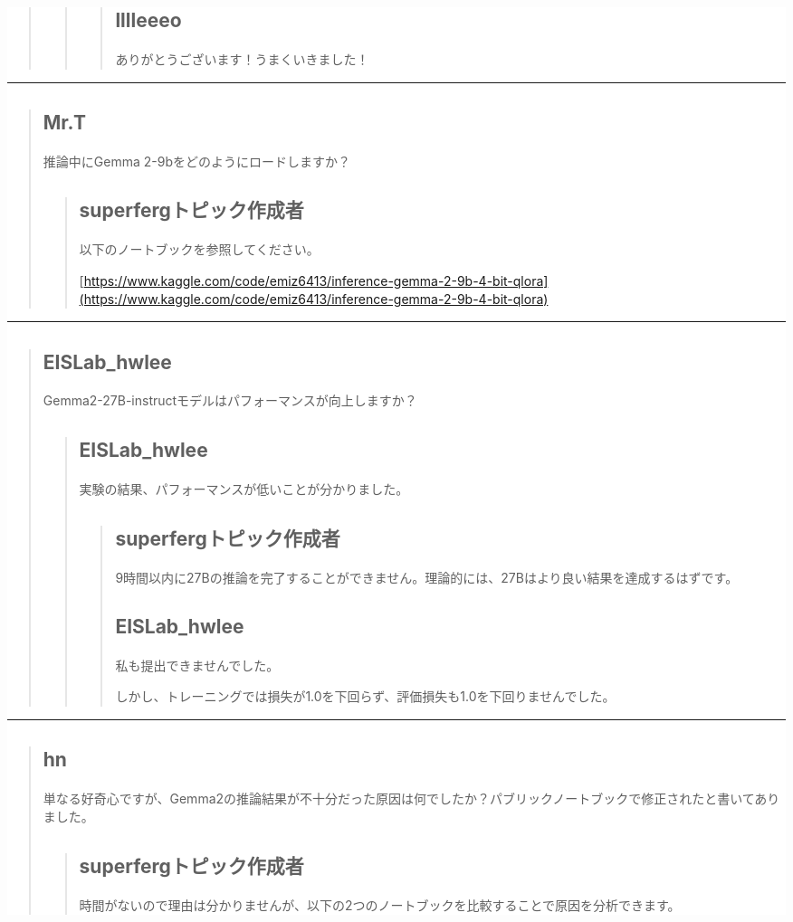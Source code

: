 > > > 
> > > 
> > > 
> > > ## lllleeeo
> > > 
> > > ありがとうございます！うまくいきました！
> > > 
> > > 
> > > 
---
> ## Mr.T
> 
> 推論中にGemma 2-9bをどのようにロードしますか？
> 
> 
> 
> > ## superfergトピック作成者
> > 
> > 以下のノートブックを参照してください。
> > 
> > [https://www.kaggle.com/code/emiz6413/inference-gemma-2-9b-4-bit-qlora](https://www.kaggle.com/code/emiz6413/inference-gemma-2-9b-4-bit-qlora)
> > 
> > 
> > 
---
> ## EISLab_hwlee
> 
> Gemma2-27B-instructモデルはパフォーマンスが向上しますか？
> 
> 
> 
> > ## EISLab_hwlee
> > 
> > 実験の結果、パフォーマンスが低いことが分かりました。
> > 
> > 
> > 
> > > ## superfergトピック作成者
> > > 
> > > 9時間以内に27Bの推論を完了することができません。理論的には、27Bはより良い結果を達成するはずです。
> > > 
> > > 
> > > 
> > > ## EISLab_hwlee
> > > 
> > > 私も提出できませんでした。
> > > 
> > > しかし、トレーニングでは損失が1.0を下回らず、評価損失も1.0を下回りませんでした。
> > > 
> > > 
> > > 
---
> ## hn
> 
> 単なる好奇心ですが、Gemma2の推論結果が不十分だった原因は何でしたか？パブリックノートブックで修正されたと書いてありました。
> 
> 
> 
> > ## superfergトピック作成者
> > 
> > 時間がないので理由は分かりませんが、以下の2つのノートブックを比較することで原因を分析できます。
> > 